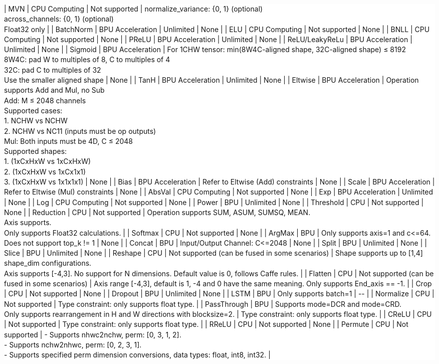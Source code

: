 | MVN          | CPU Computing | Not supported | normalize_variance: {0, 1} (optional)<br/>across_channels: {0, 1} (optional)<br/>Float32 only |
| BatchNorm    | BPU Acceleration | Unlimited | None |
| ELU          | CPU Computing | Not supported | None |
| BNLL         | CPU Computing | Not supported | None |
| PReLU        | BPU Acceleration | Unlimited | None |
| ReLU/LeakyReLu | BPU Acceleration | Unlimited | None |
| Sigmoid      | BPU Acceleration | For 1CHW tensor: min(8W4C-aligned shape, 32C-aligned shape) ≤ 8192<br/>8W4C: pad W to multiples of 8, C to multiples of 4<br/>32C: pad C to multiples of 32<br/>Use the smaller aligned shape | None |
| TanH         | BPU Acceleration | Unlimited | None |
| Eltwise      | BPU Acceleration | Operation supports Add and Mul, no Sub<br/>Add: M ≤ 2048 channels<br/>Supported cases: <br/>1. NCHW vs NCHW<br/>2. NCHW vs NC11 (inputs must be op outputs)<br/>Mul: Both inputs must be 4D, C ≤ 2048<br/>Supported shapes: <br/>1. (1xCxHxW vs 1xCxHxW)<br/>2. (1xCxHxW vs 1xCx1x1)<br/>3. (1xCxHxW vs 1x1x1x1) | None |
| Bias         | BPU Acceleration | Refer to Eltwise (Add) constraints | None |
| Scale        | BPU Acceleration | Refer to Eltwise (Mul) constraints | None |
| AbsVal       | CPU Computing | Not supported | None |
| Exp          | BPU Acceleration | Unlimited | None |
| Log          | CPU Computing | Not supported | None |
| Power            | BPU             | Unlimited                                                                                         | None                                                                                     |
| Threshold        | CPU              | Not supported                                                                                     | None                                                                                     |
| Reduction        | CPU              | Not supported                                                                                     | Operation supports SUM, ASUM, SUMSQ, MEAN. <br/>Axis supports. <br/>Only supports Float32 calculations. |
| Softmax          | CPU              | Not supported                                                                                     | None                                                                                     |
| ArgMax           | BPU             | Only supports axis=1 and c<=64. <br/>Does not support top_k != 1                                      | None                                                                                     |
| Concat           | BPU             | Input/Output Channel: C<=2048                                                                       | None                                                                                     |
| Split            | BPU             | Unlimited                                                                                         | None                                                                                     |
| Slice            | BPU             | Unlimited                                                                                         | None                                                                                     |
| Reshape          | CPU              | Not supported (can be fused in some scenarios)                                                      | Shape supports up to [1,4] shape_dim configurations. <br/>Axis supports [-4,3]. No support for N dimensions. Default value is 0, follows Caffe rules. |
| Flatten          | CPU              | Not supported (can be fused in some scenarios)                                                      | Axis range [-4,3], default is 1, -4 and 0 have the same meaning. Only supports End_axis == -1.      |
| Crop             | CPU              | Not supported                                                                                     | None                                                                                     |
| Dropout          | BPU             | Unlimited                                                                                         | None                                                                                     |
| LSTM             | BPU             | Only supports batch=1                                                                              | --                                                                                        |
| Normalize        | CPU              | Not supported                                                                                     | Type constraint: only supports float type.                                     |
| PassThrough      | BPU             | Supports mode=DCR and mode=CRD. <br/>Only supports rearrangement in H and W directions with blocksize=2. | Type constraint: only supports float type.                                      |
| CReLU            | CPU              | Not supported                                                                                     | Type constraint: only supports float type.                                      |
| RReLU            | CPU              | Not supported                                                                                     | None                                                                                     |
| Permute          | CPU              | Not supported                                                                                     | - Supports nhwc2nchw, perm: [0, 3, 1, 2]. <br/> - Supports nchw2nhwc, perm: [0, 2, 3, 1]. <br/> - Supports specified perm dimension conversions, data types: float, int8, int32. |